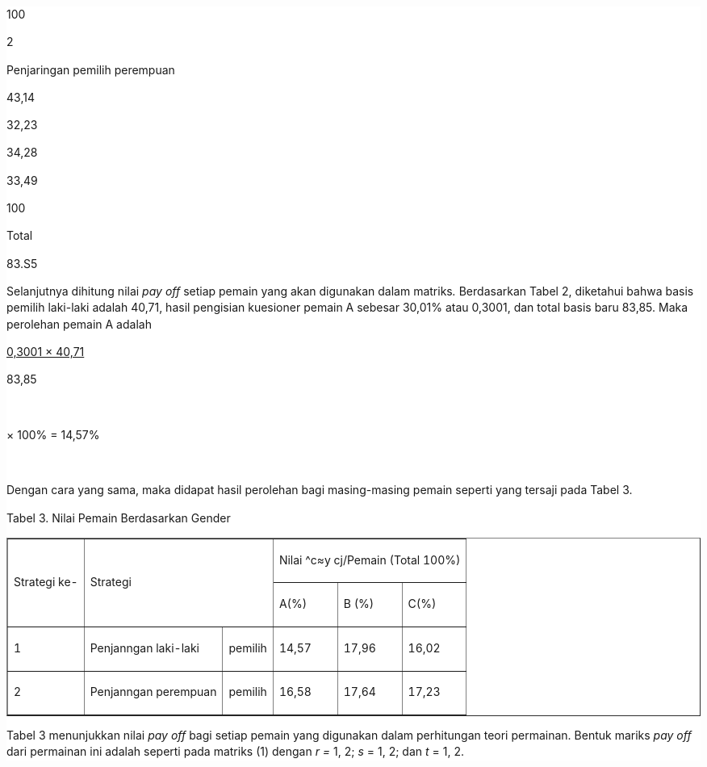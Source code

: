 <p><span class="font4">100</span></p></td></tr>
<tr><td style="vertical-align:middle;">
<p><span class="font4">2</span></p></td><td style="vertical-align:bottom;">
<p><span class="font4">Penjaringan pemilih perempuan</span></p></td><td style="vertical-align:middle;">
<p><span class="font4">43,14</span></p></td><td style="vertical-align:middle;">
<p><span class="font4">32,23</span></p></td><td style="vertical-align:middle;">
<p><span class="font4">34,28</span></p></td><td style="vertical-align:middle;">
<p><span class="font4">33,49</span></p></td><td style="vertical-align:middle;">
<p><span class="font4">100</span></p></td></tr>
<tr><td colspan="2" style="vertical-align:bottom;">
<p><span class="font4">Total</span></p></td><td style="vertical-align:bottom;">
<p><span class="font4">83.S5</span></p></td><td colspan="4" style="vertical-align:top;"></td></tr>
</table>
<p><span class="font8">Selanjutnya dihitung nilai </span><span class="font8" style="font-style:italic;">pay off</span><span class="font8"> setiap pemain yang akan digunakan dalam matriks</span><span class="font8" style="font-style:italic;">. </span><span class="font8">Berdasarkan Tabel 2, diketahui bahwa basis pemilih laki-laki adalah 40,71, hasil pengisian kuesioner pemain A sebesar 30,01% atau 0,3001, dan total basis baru 83,85. Maka perolehan pemain A adalah</span></p>
<div>
<p><span class="font8" style="text-decoration:underline;">0,3001 × 40,71</span></p>
<p><span class="font8">83,85</span></p>
</div><br clear="all">
<div>
<p><span class="font8">× 100% = 14,57%</span></p>
</div><br clear="all">
<p><span class="font8">Dengan cara yang sama, maka didapat hasil perolehan bagi masing-masing pemain seperti yang tersaji pada Tabel 3.</span></p>
<p><span class="font8">Tabel 3. Nilai Pemain Berdasarkan Gender</span></p>
<table border="1">
<tr><td rowspan="2" style="vertical-align:middle;">
<p><span class="font4">Strategi ke-</span></p></td><td colspan="2" rowspan="2" style="vertical-align:middle;">
<p><span class="font4">Strategi</span></p></td><td colspan="3" style="vertical-align:bottom;">
<p><span class="font4">Nilai ^c≈y cj/Pemain (Total 100%)</span></p></td></tr>
<tr><td style="vertical-align:bottom;">
<p><span class="font4">A(%)</span></p></td><td style="vertical-align:bottom;">
<p><span class="font4">B (%)</span></p></td><td style="vertical-align:bottom;">
<p><span class="font4">C(%)</span></p></td></tr>
<tr><td style="vertical-align:middle;">
<p><span class="font4">1</span></p></td><td style="vertical-align:top;">
<p><span class="font4">Penjanngan laki-laki</span></p></td><td style="vertical-align:top;">
<p><span class="font5">pemilih</span></p></td><td style="vertical-align:middle;">
<p><span class="font4">14,57</span></p></td><td style="vertical-align:middle;">
<p><span class="font4">17,96</span></p></td><td style="vertical-align:middle;">
<p><span class="font4">16,02</span></p></td></tr>
<tr><td style="vertical-align:middle;">
<p><span class="font4">2</span></p></td><td style="vertical-align:bottom;">
<p><span class="font4">Penjanngan perempuan</span></p></td><td style="vertical-align:top;">
<p><span class="font5">pemilih</span></p></td><td style="vertical-align:middle;">
<p><span class="font4">16,58</span></p></td><td style="vertical-align:middle;">
<p><span class="font4">17,64</span></p></td><td style="vertical-align:middle;">
<p><span class="font4">17,23</span></p></td></tr>
</table>
<div>
<p><span class="font8">Tabel 3 menunjukkan nilai </span><span class="font8" style="font-style:italic;">pay off</span><span class="font8"> bagi setiap pemain yang digunakan dalam perhitungan teori permainan. Bentuk mariks </span><span class="font8" style="font-style:italic;">pay off</span><span class="font8"> dari permainan ini adalah seperti pada matriks (1) dengan </span><span class="font8" style="font-style:italic;">r =</span><span class="font8"> 1, 2; </span><span class="font8" style="font-style:italic;">s</span><span class="font8"> = 1, 2; dan </span><span class="font8" style="font-style:italic;">t</span><span class="font8"> = 1, 2.</span></p>